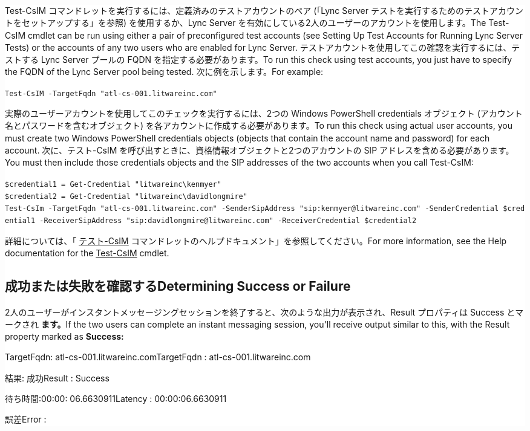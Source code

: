 <span data-ttu-id="04a17-121">Test-CsIM コマンドレットを実行するには、定義済みのテストアカウントのペア (「Lync Server テストを実行するためのテストアカウントをセットアップする」を参照) を使用するか、Lync Server を有効にしている2人のユーザーのアカウントを使用します。</span><span class="sxs-lookup"><span data-stu-id="04a17-121">The Test-CsIM cmdlet can be run using either a pair of preconfigured test accounts (see Setting Up Test Accounts for Running Lync Server Tests) or the accounts of any two users who are enabled for Lync Server.</span></span> <span data-ttu-id="04a17-122">テストアカウントを使用してこの確認を実行するには、テストする Lync Server プールの FQDN を指定する必要があります。</span><span class="sxs-lookup"><span data-stu-id="04a17-122">To run this check using test accounts, you just have to specify the FQDN of the Lync Server pool being tested.</span></span> <span data-ttu-id="04a17-123">次に例を示します。</span><span class="sxs-lookup"><span data-stu-id="04a17-123">For example:</span></span>

    Test-CsIM -TargetFqdn "atl-cs-001.litwareinc.com"

<span data-ttu-id="04a17-124">実際のユーザーアカウントを使用してこのチェックを実行するには、2つの Windows PowerShell credentials オブジェクト (アカウント名とパスワードを含むオブジェクト) を各アカウントに作成する必要があります。</span><span class="sxs-lookup"><span data-stu-id="04a17-124">To run this check using actual user accounts, you must create two Windows PowerShell credentials objects (objects that contain the account name and password) for each account.</span></span> <span data-ttu-id="04a17-125">次に、テスト-CsIM を呼び出すときに、資格情報オブジェクトと2つのアカウントの SIP アドレスを含める必要があります。</span><span class="sxs-lookup"><span data-stu-id="04a17-125">You must then include those credentials objects and the SIP addresses of the two accounts when you call Test-CsIM:</span></span>

    $credential1 = Get-Credential "litwareinc\kenmyer"
    $credential2 = Get-Credential "litwareinc\davidlongmire"
    Test-CsIm -TargetFqdn "atl-cs-001.litwareinc.com" -SenderSipAddress "sip:kenmyer@litwareinc.com" -SenderCredential $credential1 -ReceiverSipAddress "sip:davidlongmire@litwareinc.com" -ReceiverCredential $credential2

<span data-ttu-id="04a17-126">詳細については、「 [テスト-CsIM](https://docs.microsoft.com/powershell/module/skype/Test-CsIM) コマンドレットのヘルプドキュメント」を参照してください。</span><span class="sxs-lookup"><span data-stu-id="04a17-126">For more information, see the Help documentation for the [Test-CsIM](https://docs.microsoft.com/powershell/module/skype/Test-CsIM) cmdlet.</span></span>

</div>

<div>

## <a name="determining-success-or-failure"></a><span data-ttu-id="04a17-127">成功または失敗を確認する</span><span class="sxs-lookup"><span data-stu-id="04a17-127">Determining Success or Failure</span></span>

<span data-ttu-id="04a17-128">2人のユーザーがインスタントメッセージングセッションを終了すると、次のような出力が表示され、Result プロパティは Success とマークされ **ます。**</span><span class="sxs-lookup"><span data-stu-id="04a17-128">If the two users can complete an instant messaging session, you'll receive output similar to this, with the Result property marked as **Success:**</span></span>

<span data-ttu-id="04a17-129">TargetFqdn: atl-cs-001.litwareinc.com</span><span class="sxs-lookup"><span data-stu-id="04a17-129">TargetFqdn : atl-cs-001.litwareinc.com</span></span>

<span data-ttu-id="04a17-130">結果: 成功</span><span class="sxs-lookup"><span data-stu-id="04a17-130">Result : Success</span></span>

<span data-ttu-id="04a17-131">待ち時間:00:00: 06.6630911</span><span class="sxs-lookup"><span data-stu-id="04a17-131">Latency : 00:00:06.6630911</span></span>

<span data-ttu-id="04a17-132">誤差</span><span class="sxs-lookup"><span data-stu-id="04a17-132">Error :</span></span>
